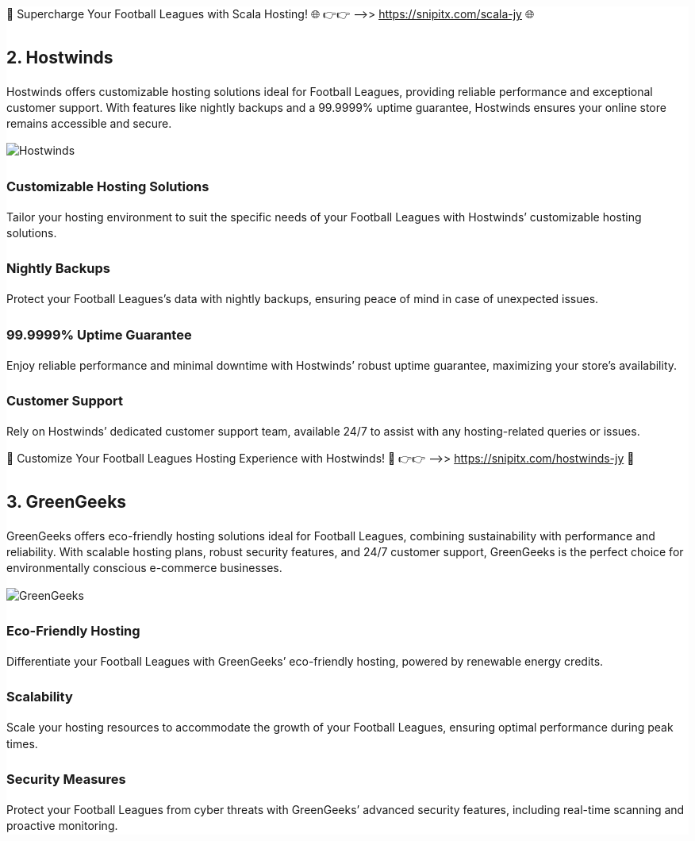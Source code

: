 🚀 Supercharge Your Football Leagues with Scala Hosting! 🌐
👉👉 -->> https://snipitx.com/scala-jy 🌐

## 2. Hostwinds

Hostwinds offers customizable hosting solutions ideal for Football Leagues, providing reliable performance and exceptional customer support. With features like nightly backups and a 99.9999% uptime guarantee, Hostwinds ensures your online store remains accessible and secure.

![Hostwinds](https://i.imgur.com/53aSNXx.jpeg "Hostwinds Hosting")

### Customizable Hosting Solutions
Tailor your hosting environment to suit the specific needs of your Football Leagues with Hostwinds’ customizable hosting solutions.

### Nightly Backups
Protect your Football Leagues’s data with nightly backups, ensuring peace of mind in case of unexpected issues.

### 99.9999% Uptime Guarantee
Enjoy reliable performance and minimal downtime with Hostwinds’ robust uptime guarantee, maximizing your store’s availability.

### Customer Support
Rely on Hostwinds’ dedicated customer support team, available 24/7 to assist with any hosting-related queries or issues.

🌟 Customize Your Football Leagues Hosting Experience with Hostwinds! 🚀
👉👉 -->> https://snipitx.com/hostwinds-jy 🚀


## 3. GreenGeeks

GreenGeeks offers eco-friendly hosting solutions ideal for Football Leagues, combining sustainability with performance and reliability. With scalable hosting plans, robust security features, and 24/7 customer support, GreenGeeks is the perfect choice for environmentally conscious e-commerce businesses.

![GreenGeeks](https://i.imgur.com/eEwuntu.jpg "GreenGeeks Hosting")

### Eco-Friendly Hosting
Differentiate your Football Leagues with GreenGeeks’ eco-friendly hosting, powered by renewable energy credits.

### Scalability
Scale your hosting resources to accommodate the growth of your Football Leagues, ensuring optimal performance during peak times.

### Security Measures
Protect your Football Leagues from cyber threats with GreenGeeks’ advanced security features, including real-time scanning and proactive monitoring.
